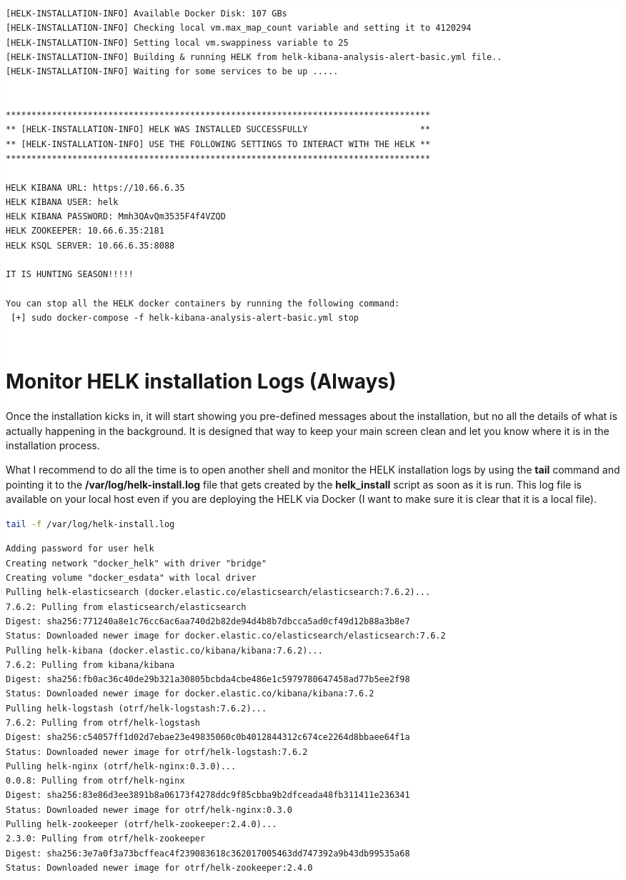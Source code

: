 ```
[HELK-INSTALLATION-INFO] Available Docker Disk: 107 GBs
[HELK-INSTALLATION-INFO] Checking local vm.max_map_count variable and setting it to 4120294
[HELK-INSTALLATION-INFO] Setting local vm.swappiness variable to 25
[HELK-INSTALLATION-INFO] Building & running HELK from helk-kibana-analysis-alert-basic.yml file..
[HELK-INSTALLATION-INFO] Waiting for some services to be up .....
 
 
***********************************************************************************
** [HELK-INSTALLATION-INFO] HELK WAS INSTALLED SUCCESSFULLY                      **
** [HELK-INSTALLATION-INFO] USE THE FOLLOWING SETTINGS TO INTERACT WITH THE HELK **
***********************************************************************************
 
HELK KIBANA URL: https://10.66.6.35
HELK KIBANA USER: helk
HELK KIBANA PASSWORD: Mmh3QAvQm3535F4f4VZQD
HELK ZOOKEEPER: 10.66.6.35:2181
HELK KSQL SERVER: 10.66.6.35:8088
 
IT IS HUNTING SEASON!!!!!
 
You can stop all the HELK docker containers by running the following command:
 [+] sudo docker-compose -f helk-kibana-analysis-alert-basic.yml stop
 
```
# Monitor HELK installation Logs (Always)
Once the installation kicks in, it will start showing you pre-defined messages about the installation, but no all the details of what is actually happening in the background. It is designed that way to keep your main screen clean and let you know where it is in the installation process.

What I recommend to do all the time is to open another shell and monitor the HELK installation logs by using the **tail** command and pointing it to the **/var/log/helk-install.log** file that gets created by the **helk_install** script as soon as it is run. This log file is available on your local host even if you are deploying the HELK via Docker (I want to make sure it is clear that it is a local file).

```bash
tail -f /var/log/helk-install.log 
```

```
Adding password for user helk
Creating network "docker_helk" with driver "bridge"
Creating volume "docker_esdata" with local driver
Pulling helk-elasticsearch (docker.elastic.co/elasticsearch/elasticsearch:7.6.2)...
7.6.2: Pulling from elasticsearch/elasticsearch
Digest: sha256:771240a8e1c76cc6ac6aa740d2b82de94d4b8b7dbcca5ad0cf49d12b88a3b8e7
Status: Downloaded newer image for docker.elastic.co/elasticsearch/elasticsearch:7.6.2
Pulling helk-kibana (docker.elastic.co/kibana/kibana:7.6.2)...
7.6.2: Pulling from kibana/kibana
Digest: sha256:fb0ac36c40de29b321a30805bcbda4cbe486e1c5979780647458ad77b5ee2f98
Status: Downloaded newer image for docker.elastic.co/kibana/kibana:7.6.2
Pulling helk-logstash (otrf/helk-logstash:7.6.2)...
7.6.2: Pulling from otrf/helk-logstash
Digest: sha256:c54057ff1d02d7ebae23e49835060c0b4012844312c674ce2264d8bbaee64f1a
Status: Downloaded newer image for otrf/helk-logstash:7.6.2
Pulling helk-nginx (otrf/helk-nginx:0.3.0)...
0.0.8: Pulling from otrf/helk-nginx
Digest: sha256:83e86d3ee3891b8a06173f4278ddc9f85cbba9b2dfceada48fb311411e236341
Status: Downloaded newer image for otrf/helk-nginx:0.3.0
Pulling helk-zookeeper (otrf/helk-zookeeper:2.4.0)...
2.3.0: Pulling from otrf/helk-zookeeper
Digest: sha256:3e7a0f3a73bcffeac4f239083618c362017005463dd747392a9b43db99535a68
Status: Downloaded newer image for otrf/helk-zookeeper:2.4.0
```